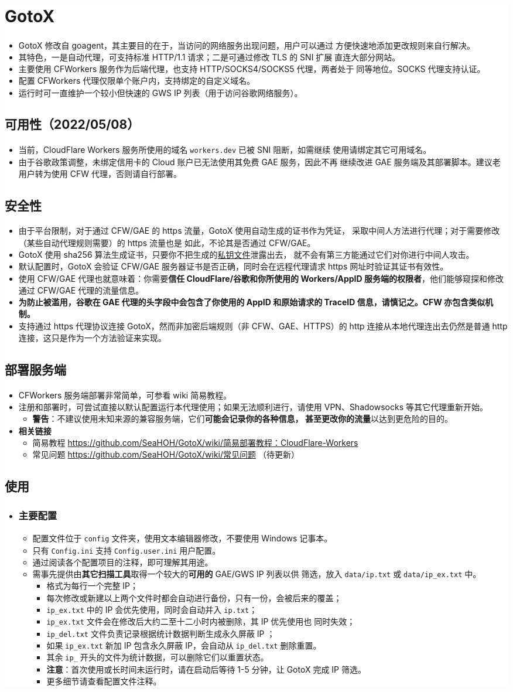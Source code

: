 # GotoX
- GotoX 修改自 goagent，其主要目的在于，当访问的网络服务出现问题，用户可以通过
  方便快速地添加更改规则来自行解决。
- 其特色，一是自动代理，可支持标准 HTTP/1.1 请求；二是可通过修改 TLS 的 SNI 扩展
  直连大部分网站。
- 主要使用 CFWorkers 服务作为后端代理，也支持 HTTP/SOCKS4/SOCKS5 代理，两者处于
  同等地位。SOCKS 代理支持认证。
- 配置 CFWorkers 代理仅限单个账户内，支持绑定的自定义域名。
- 运行时可一直维护一个较小但快速的 GWS IP 列表（用于访问谷歌网络服务）。

## 可用性（2022/05/08）
- 当前，CloudFlare Workers 服务所使用的域名 `workers.dev` 已被 SNI 阻断，如需继续
  使用请绑定其它可用域名。
- 由于谷歌政策调整，未绑定信用卡的 Cloud 账户已无法使用其免费 GAE 服务，因此不再
  继续改进 GAE 服务端及其部署脚本。建议老用户转为使用 CFW 代理，否则请自行部署。

## 安全性
- 由于平台限制，对于通过 CFW/GAE 的 https 流量，GotoX 使用自动生成的证书作为凭证，
  采取中间人方法进行代理；对于需要修改（某些自动代理规则需要）的 https 流量也是
  如此，不论其是否通过 CFW/GAE。
- GotoX 使用 sha256 算法生成证书，只要你不把生成的[私钥文件](#导入证书)泄露出去，
  就不会有第三方能通过它们对你进行中间人攻击。
- 默认配置时，GotoX 会验证 CFW/GAE 服务器证书是否正确，同时会在远程代理请求 https
  网址时验证其证书有效性。
- 使用 CFW/GAE 代理也就意味着：你需要**信任 CloudFlare/谷歌和你所使用的 Workers/AppID
  服务端的权限者**，他们能够窥探和修改通过 CFW/GAE 代理的流量信息。
- **为防止被滥用，谷歌在 GAE 代理的头字段中会包含了你使用的 AppID 和原始请求的
  TraceID 信息，请慎记之。CFW 亦包含类似机制。**
- 支持通过 https 代理协议连接 GotoX，然而非加密后端规则（非 CFW、GAE、HTTPS）的
  http 连接从本地代理连出去仍然是普通 http 连接，这只是作为一个方法验证来实现。

## 部署服务端
- CFWorkers 服务端部署非常简单，可参看 wiki 简易教程。
- 注册和部署时，可尝试直接以默认配置运行本代理使用；如果无法顺利进行，请使用
  VPN、Shadowsocks 等其它代理重新开始。
    - **警告**：不建议使用未知来源的兼容服务端，它们**可能会记录你的各种信息，
      甚至更改你的流量**以达到更危险的目的。
- **相关链接**
    - 简易教程 https://github.com/SeaHOH/GotoX/wiki/简易部署教程：CloudFlare-Workers
    - 常见问题 https://github.com/SeaHOH/GotoX/wiki/常见问题 （待更新）

## 使用
- ### 主要配置
    - 配置文件位于 `config` 文件夹，使用文本编辑器修改，不要使用 Windows 记事本。
    - 只有 `Config.ini` 支持 `Config.user.ini` 用户配置。
    - 通过阅读各个配置项目的注释，即可理解其用途。
    - 需事先提供由**其它扫描工具**取得一个较大的**可用的** GAE/GWS IP 列表以供
      筛选，放入 `data/ip.txt` 或 `data/ip_ex.txt` 中。
        - 格式为每行一个完整 IP；
        - 每次修改或新建以上两个文件时都会自动进行备份，只有一份，会被后来的覆盖；
        - `ip_ex.txt` 中的 IP 会优先使用，同时会自动并入 `ip.txt`；
        - `ip_ex.txt` 文件会在修改后大约二至十二小时内被删除，其 IP 优先使用也
          同时失效；
        - `ip_del.txt` 文件负责记录根据统计数据判断生成永久屏蔽 IP ；
        - 如果 `ip_ex.txt` 新加 IP 包含永久屏蔽 IP，会自动从 `ip_del.txt` 删除重置。
        - 其余 `ip_` 开头的文件为统计数据，可以删除它们以重置状态。
        - **注意**：首次使用或长时间未运行时，请在启动后等待 1-5 分钟，让 GotoX
          完成 IP 筛选。
        - 更多细节请查看配置文件注释。